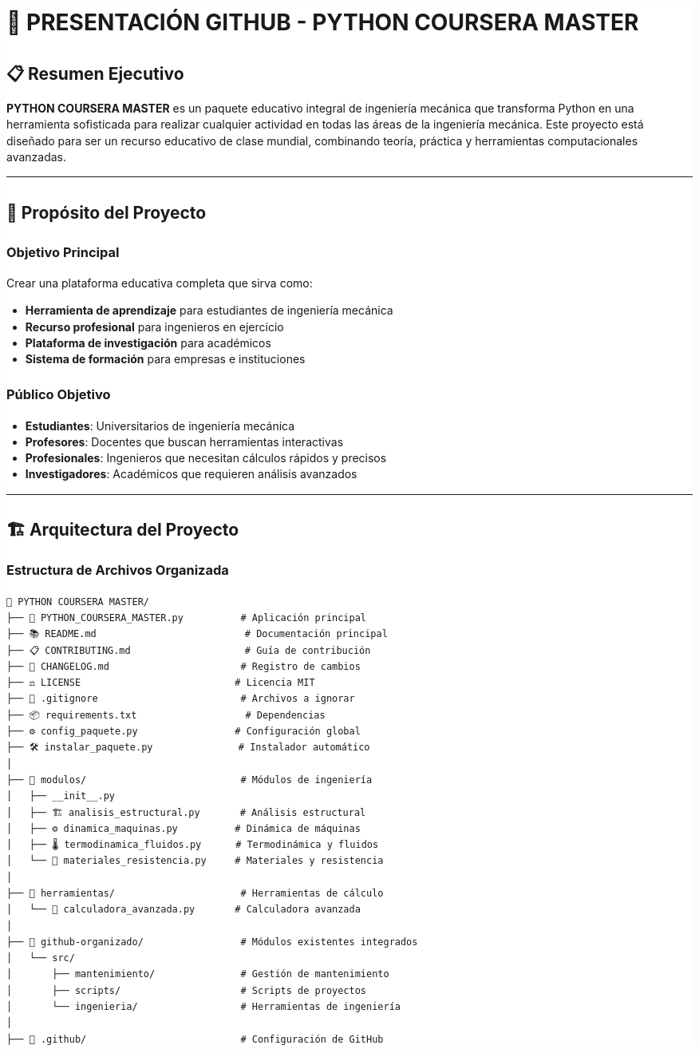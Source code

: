 # 🚀 PRESENTACIÓN GITHUB - PYTHON COURSERA MASTER

## 📋 Resumen Ejecutivo

**PYTHON COURSERA MASTER** es un paquete educativo integral de ingeniería mecánica que transforma Python en una herramienta sofisticada para realizar cualquier actividad en todas las áreas de la ingeniería mecánica. Este proyecto está diseñado para ser un recurso educativo de clase mundial, combinando teoría, práctica y herramientas computacionales avanzadas.

---

## 🎯 Propósito del Proyecto

### Objetivo Principal
Crear una plataforma educativa completa que sirva como:
- **Herramienta de aprendizaje** para estudiantes de ingeniería mecánica
- **Recurso profesional** para ingenieros en ejercicio
- **Plataforma de investigación** para académicos
- **Sistema de formación** para empresas e instituciones

### Público Objetivo
- **Estudiantes**: Universitarios de ingeniería mecánica
- **Profesores**: Docentes que buscan herramientas interactivas
- **Profesionales**: Ingenieros que necesitan cálculos rápidos y precisos
- **Investigadores**: Académicos que requieren análisis avanzados

---

## 🏗️ Arquitectura del Proyecto

### Estructura de Archivos Organizada

```
📁 PYTHON COURSERA MASTER/
├── 🚀 PYTHON_COURSERA_MASTER.py          # Aplicación principal
├── 📚 README.md                          # Documentación principal
├── 📋 CONTRIBUTING.md                    # Guía de contribución
├── 📝 CHANGELOG.md                       # Registro de cambios
├── ⚖️ LICENSE                           # Licencia MIT
├── 🔧 .gitignore                         # Archivos a ignorar
├── 📦 requirements.txt                   # Dependencias
├── ⚙️ config_paquete.py                 # Configuración global
├── 🛠️ instalar_paquete.py               # Instalador automático
│
├── 📁 modulos/                           # Módulos de ingeniería
│   ├── __init__.py
│   ├── 🏗️ analisis_estructural.py       # Análisis estructural
│   ├── ⚙️ dinamica_maquinas.py          # Dinámica de máquinas
│   ├── 🌡️ termodinamica_fluidos.py      # Termodinámica y fluidos
│   └── 🔧 materiales_resistencia.py     # Materiales y resistencia
│
├── 📁 herramientas/                      # Herramientas de cálculo
│   └── 🧮 calculadora_avanzada.py       # Calculadora avanzada
│
├── 📁 github-organizado/                 # Módulos existentes integrados
│   └── src/
│       ├── mantenimiento/               # Gestión de mantenimiento
│       ├── scripts/                     # Scripts de proyectos
│       └── ingenieria/                  # Herramientas de ingeniería
│
├── 📁 .github/                           # Configuración de GitHub
```